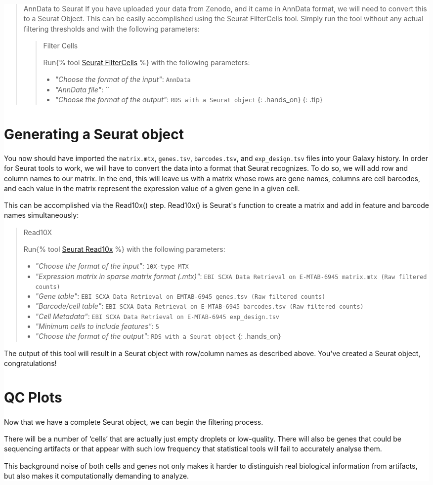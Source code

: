 ><tip-title>AnnData to Seurat</tip-title>
>If you have uploaded your data from Zenodo, and it came in AnnData format, we will need to convert this to a Seurat Object. This can be easily accomplished using the Seurat FilterCells tool.
>Simply run the tool without any actual filtering thresholds and with the following parameters: 
>
>> <hands-on-title>Filter Cells</hands-on-title>
>>
>> Run{% tool [Seurat FilterCells](toolshed.g2.bx.psu.edu/repos/ebi-gxa/seurat_filter_cells/seurat_filter_cells/4.0.4+galaxy0) %} with the following parameters:
>> - *"Choose the format of the input"*: `AnnData`
>> - *"AnnData file"*: ``
>> - *"Choose the format of the output"*: `RDS with a Seurat object`
> {: .hands_on}
{: .tip}

# Generating a Seurat object
You now should have imported the `matrix.mtx`, `genes.tsv`, `barcodes.tsv`, and `exp_design.tsv` files into your Galaxy history. In order for Seurat tools to work, we will have to convert the data into a format that Seurat recognizes. To do so, we will add row and column names to our matrix. In the end, this will leave us with a matrix whose rows are gene names, columns are cell barcodes, and each value in the matrix represent the expression value of a given gene in a given cell.

This can be accomplished via the Read10x() step. Read10x() is Seurat's function to create a matrix and add in feature and barcode names simultaneously: 

> <hands-on-title>Read10X</hands-on-title>
>
> Run{% tool [Seurat Read10x](toolshed.g2.bx.psu.edu/repos/ebi-gxa/seurat_read10x/seurat_read10x/4.0.4+galaxy0) %} with the following parameters:
> - *"Choose the format of the input"*: `10X-type MTX`
> - *"Expression matrix in sparse matrix format (.mtx)"*: `EBI SCXA Data Retrieval on E-MTAB-6945 matrix.mtx (Raw filtered counts)`
> - *"Gene table"*: `EBI SCXA Data Retrieval on EMTAB-6945 genes.tsv (Raw filtered counts)`
> - *"Barcode/cell table"*: `EBI SCXA Data Retrieval on E-MTAB-6945 barcodes.tsv (Raw filtered counts)`
> - *"Cell Metadata"*: `EBI SCXA Data Retrieval on E-MTAB-6945 exp_design.tsv`
> - *"Minimum cells to include features"*: `5`
> - *"Choose the format of the output"*: `RDS with a Seurat object`
{: .hands_on}

The output of this tool will result in a Seurat object with row/column names as described above. You've created a Seurat object, congratulations!

# QC Plots
Now that we have a complete Seurat object, we can begin the filtering process.

There will  be a number of ‘cells’ that are actually just empty droplets or low-quality. There will also be genes that could be sequencing artifacts or that appear with such low frequency that statistical tools will fail to accurately analyse them.

This background noise of both cells and genes not only makes it harder to distinguish real biological information from artifacts, but also makes it computationally demanding to analyze.
